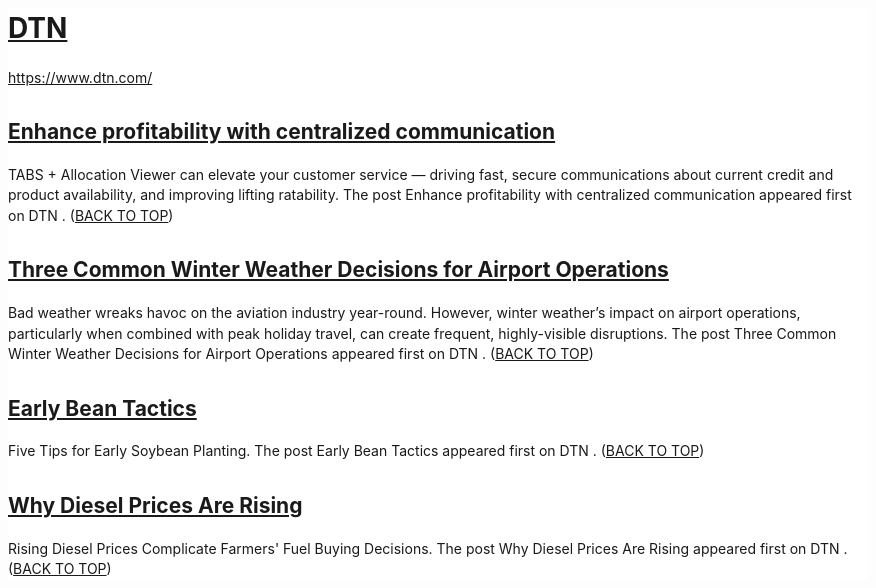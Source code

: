 
<a name="764791948781f167b3638463f731ce60" />

# [DTN](https://www.dtn.com/)

https://www.dtn.com/



<a name="bd3070f5ab9bb145cfc6a1f8b7c02988" />

## [Enhance profitability with centralized communication](https://www.dtn.com/enhance-profitability-with-centralized-communication/)


TABS &#43; Allocation Viewer can elevate your customer service — driving fast, secure communications about current credit and product availability, and improving lifting ratability. The post Enhance profitability with centralized communication appeared first on DTN .
 ([BACK TO TOP](#toc_bd3070f5ab9bb145cfc6a1f8b7c02988))


<a name="ce201f586ff74798337d91cbfe1526cf" />

## [Three Common Winter Weather Decisions for Airport Operations](https://www.dtn.com/three-common-winter-weather-decisions-for-airport-operations/)


Bad weather wreaks havoc on the aviation industry year-round. However, winter weather’s impact on airport operations, particularly when combined with peak holiday travel, can create frequent, highly-visible disruptions. The post Three Common Winter Weather Decisions for Airport Operations appeared first on DTN .
 ([BACK TO TOP](#toc_ce201f586ff74798337d91cbfe1526cf))


<a name="a23419840ba32ddf1c9298a688d6a498" />

## [Early Bean Tactics](https://www.dtn.com/early-bean-tactics/)


Five Tips for Early Soybean Planting. The post Early Bean Tactics appeared first on DTN .
 ([BACK TO TOP](#toc_a23419840ba32ddf1c9298a688d6a498))


<a name="b0cd437123dc89de59688b6383c68068" />

## [Why Diesel Prices Are Rising](https://www.dtn.com/why-diesel-prices-are-rising/)


Rising Diesel Prices Complicate Farmers&#39; Fuel Buying Decisions. The post Why Diesel Prices Are Rising appeared first on DTN .
 ([BACK TO TOP](#toc_b0cd437123dc89de59688b6383c68068))
